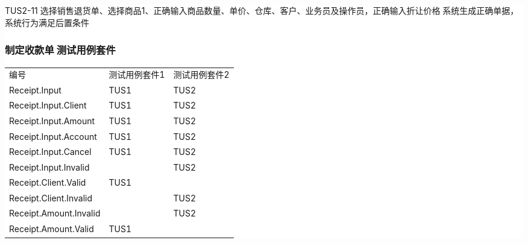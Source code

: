 <td>TUS2-11</td>
<td>选择销售退货单、选择商品1、正确输入商品数量、单价、仓库、客户、业务员及操作员，正确输入折让价格</td>
<td>系统生成正确单据，系统行为满足后置条件</td>
</table>

### 制定收款单 测试用例套件

<table width="100%" border="0">
<tr>
<td>编号</td>
<td>测试用例套件1</td>
<td>测试用例套件2</td>
</tr>
<tr>
<td>Receipt.Input</td>
<td>TUS1</td>
<td>TUS2</td>
</tr>
<tr>
<td>Receipt.Input.Client</td>
<td>TUS1</td>
<td>TUS2</td>
</tr>
<tr>
<td>Receipt.Input.Amount</td>
<td>TUS1</td>
<td>TUS2</td>
</tr>
<tr>
<td>Receipt.Input.Account</td>
<td>TUS1</td>
<td>TUS2</td>
</tr>
<tr>
<td>Receipt.Input.Cancel</td>
<td>TUS1</td>
<td>TUS2</td>
</tr>
<tr>
<td>Receipt.Input.Invalid</td>
<td></td>
<td>TUS2</td>
</tr>
<tr>
<td>Receipt.Client.Valid</td>
<td>TUS1</td>
<td></td>
</tr>
<tr>
<td>Receipt.Client.Invalid</td>
<td></td>
<td>TUS2</td>
</tr>
<tr>
<td>Receipt.Amount.Invalid</td>
<td></td>
<td>TUS2</td>
</tr>
<tr>
<td>Receipt.Amount.Valid</td>
<td>TUS1</td>
<td></td>
</tr>
</tr>